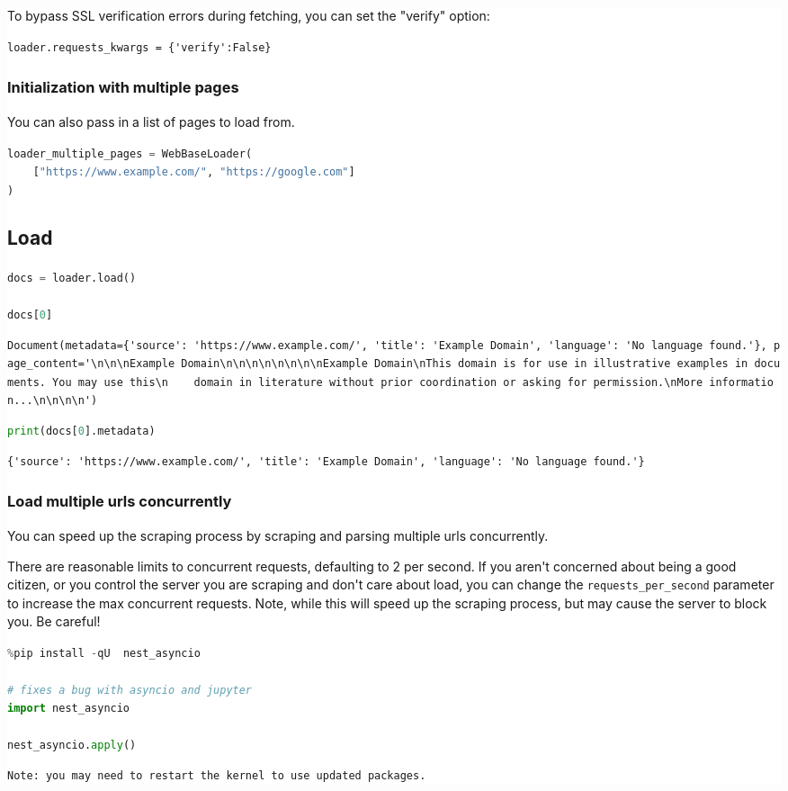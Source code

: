 To bypass SSL verification errors during fetching, you can set the "verify" option:

`loader.requests_kwargs = {'verify':False}`

### Initialization with multiple pages

You can also pass in a list of pages to load from.

```python
loader_multiple_pages = WebBaseLoader(
    ["https://www.example.com/", "https://google.com"]
)
```

## Load

```python
docs = loader.load()

docs[0]
```

```output
Document(metadata={'source': 'https://www.example.com/', 'title': 'Example Domain', 'language': 'No language found.'}, page_content='\n\n\nExample Domain\n\n\n\n\n\n\n\nExample Domain\nThis domain is for use in illustrative examples in documents. You may use this\n    domain in literature without prior coordination or asking for permission.\nMore information...\n\n\n\n')
```

```python
print(docs[0].metadata)
```

```output
{'source': 'https://www.example.com/', 'title': 'Example Domain', 'language': 'No language found.'}
```

### Load multiple urls concurrently

You can speed up the scraping process by scraping and parsing multiple urls concurrently.

There are reasonable limits to concurrent requests, defaulting to 2 per second.  If you aren't concerned about being a good citizen, or you control the server you are scraping and don't care about load, you can change the `requests_per_second` parameter to increase the max concurrent requests.  Note, while this will speed up the scraping process, but may cause the server to block you.  Be careful!

```python
%pip install -qU  nest_asyncio

# fixes a bug with asyncio and jupyter
import nest_asyncio

nest_asyncio.apply()
```

```output
Note: you may need to restart the kernel to use updated packages.
```
